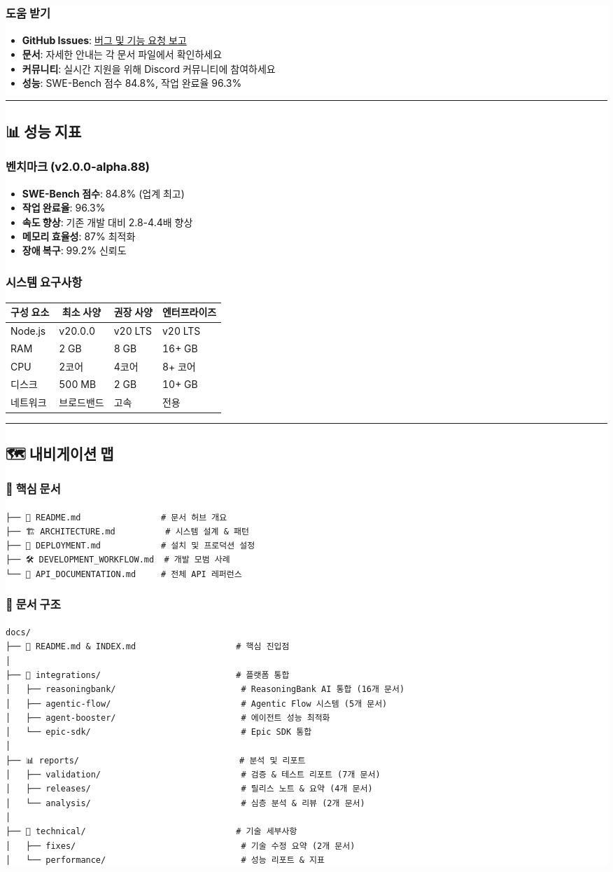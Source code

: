 ### 도움 받기
- **GitHub Issues**: [버그 및 기능 요청 보고](https://github.com/ruvnet/claude-flow/issues)
- **문서**: 자세한 안내는 각 문서 파일에서 확인하세요
- **커뮤니티**: 실시간 지원을 위해 Discord 커뮤니티에 참여하세요
- **성능**: SWE-Bench 점수 84.8%, 작업 완료율 96.3%

---

## 📊 성능 지표

### 벤치마크 (v2.0.0-alpha.88)
- **SWE-Bench 점수**: 84.8% (업계 최고)
- **작업 완료율**: 96.3%
- **속도 향상**: 기존 개발 대비 2.8-4.4배 향상
- **메모리 효율성**: 87% 최적화
- **장애 복구**: 99.2% 신뢰도

### 시스템 요구사항

| 구성 요소 | 최소 사양 | 권장 사양 | 엔터프라이즈 |
|-----------|---------|-------------|------------|
| Node.js | v20.0.0 | v20 LTS | v20 LTS |
| RAM | 2 GB | 8 GB | 16+ GB |
| CPU | 2코어 | 4코어 | 8+ 코어 |
| 디스크 | 500 MB | 2 GB | 10+ GB |
| 네트워크 | 브로드밴드 | 고속 | 전용 |

---

## 🗺️ 내비게이션 맵

### 📖 **핵심 문서**
```
├── 📄 README.md                # 문서 허브 개요
├── 🏗️ ARCHITECTURE.md          # 시스템 설계 & 패턴
├── 🚀 DEPLOYMENT.md            # 설치 및 프로덕션 설정
├── 🛠️ DEVELOPMENT_WORKFLOW.md  # 개발 모범 사례
└── 📡 API_DOCUMENTATION.md     # 전체 API 레퍼런스
```

### 📁 **문서 구조**
```
docs/
├── 📄 README.md & INDEX.md                    # 핵심 진입점
│
├── 🔌 integrations/                           # 플랫폼 통합
│   ├── reasoningbank/                         # ReasoningBank AI 통합 (16개 문서)
│   ├── agentic-flow/                          # Agentic Flow 시스템 (5개 문서)
│   ├── agent-booster/                         # 에이전트 성능 최적화
│   └── epic-sdk/                              # Epic SDK 통합
│
├── 📊 reports/                                # 분석 및 리포트
│   ├── validation/                            # 검증 & 테스트 리포트 (7개 문서)
│   ├── releases/                              # 릴리스 노트 & 요약 (4개 문서)
│   └── analysis/                              # 심층 분석 & 리뷰 (2개 문서)
│
├── 🔧 technical/                              # 기술 세부사항
│   ├── fixes/                                 # 기술 수정 요약 (2개 문서)
│   └── performance/                           # 성능 리포트 & 지표
```